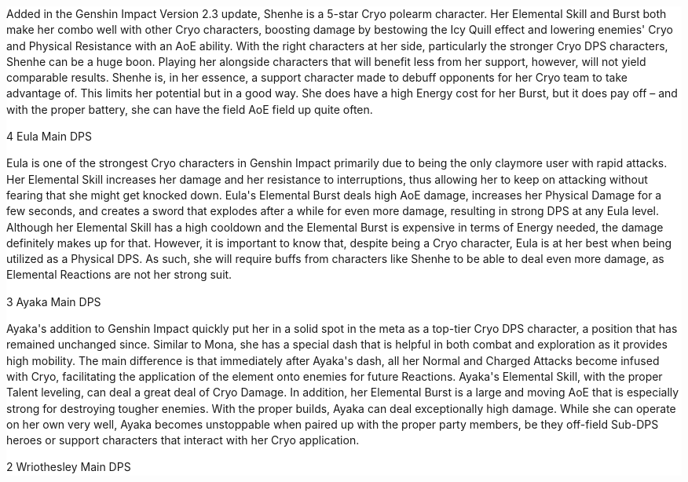 Added in the Genshin Impact Version 2.3 update, Shenhe is a 5-star Cryo polearm character. Her Elemental Skill and Burst both make her combo well with other Cryo characters, boosting damage by bestowing the Icy Quill effect and lowering enemies&#39; Cryo and Physical Resistance with an AoE ability. With the right characters at her side, particularly the stronger Cryo DPS characters, Shenhe can be a huge boon.
Playing her alongside characters that will benefit less from her support, however, will not yield comparable results. Shenhe is, in her essence, a support character made to debuff opponents for her Cryo team to take advantage of. This limits her potential but in a good way. She does have a high Energy cost for her Burst, but it does pay off – and with the proper battery, she can have the field AoE field up quite often.





 4  Eula 
Main DPS
        

Eula is one of the strongest Cryo characters in Genshin Impact primarily due to being the only claymore user with rapid attacks. Her Elemental Skill increases her damage and her resistance to interruptions, thus allowing her to keep on attacking without fearing that she might get knocked down. Eula&#39;s Elemental Burst deals high AoE damage, increases her Physical Damage for a few seconds, and creates a sword that explodes after a while for even more damage, resulting in strong DPS at any Eula level.
Although her Elemental Skill has a high cooldown and the Elemental Burst is expensive in terms of Energy needed, the damage definitely makes up for that. However, it is important to know that, despite being a Cryo character, Eula is at her best when being utilized as a Physical DPS. As such, she will require buffs from characters like Shenhe to be able to deal even more damage, as Elemental Reactions are not her strong suit.





 3  Ayaka 
Main DPS
        

Ayaka&#39;s addition to Genshin Impact quickly put her in a solid spot in the meta as a top-tier Cryo DPS character, a position that has remained unchanged since. Similar to Mona, she has a special dash that is helpful in both combat and exploration as it provides high mobility. The main difference is that immediately after Ayaka&#39;s dash, all her Normal and Charged Attacks become infused with Cryo, facilitating the application of the element onto enemies for future Reactions.
Ayaka&#39;s Elemental Skill, with the proper Talent leveling, can deal a great deal of Cryo Damage. In addition, her Elemental Burst is a large and moving AoE that is especially strong for destroying tougher enemies. With the proper builds, Ayaka can deal exceptionally high damage. While she can operate on her own very well, Ayaka becomes unstoppable when paired up with the proper party members, be they off-field Sub-DPS heroes or support characters that interact with her Cryo application.





 2  Wriothesley 
Main DPS


 


